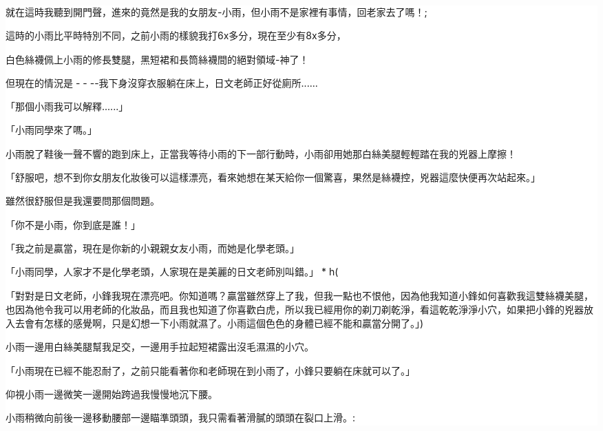
就在這時我聽到開門聲，進來的竟然是我的女朋友-小雨，但小雨不是家裡有事情，回老家去了嗎！;



這時的小雨比平時特別不同，之前小雨的樣貌我打6x多分，現在至少有8x多分，



白色絲襪佩上小雨的修長雙腿，黑短裙和長筒絲襪間的絕對領域-神了！



但現在的情況是 - - --我下身沒穿衣服躺在床上，日文老師正好從廁所......





「那個小雨我可以解釋......」



「小雨同學來了嗎。」





小雨脫了鞋後一聲不響的跑到床上，正當我等待小雨的下一部行動時，小雨卻用她那白絲美腿輕輕踏在我的兇器上摩擦！





「舒服吧，想不到你女朋友化妝後可以這樣漂亮，看來她想在某天給你一個驚喜，果然是絲襪控，兇器這麼快便再次站起來。」



雖然很舒服但是我還要問那個問題。



「你不是小雨，你到底是誰！」



「我之前是贏當，現在是你新的小親親女友小雨，而她是化學老頭。」



「小雨同學，人家才不是化學老頭，人家現在是美麗的日文老師別叫錯。」 * h(



「對對是日文老師，小鋒我現在漂亮吧。你知道嗎？贏當雖然穿上了我，但我一點也不恨他，因為他我知道小鋒如何喜歡我這雙絲襪美腿，也因為他令我可以用老師的化妝品，而且我也知道了你喜歡白虎，所以我已經用你的剃刀剃乾淨，看這乾乾淨淨小穴，如果把小鋒的兇器放入去會有怎樣的感覺啊，只是幻想一下小雨就濕了。小雨這個色色的身體已經不能和贏當分開了。」)



小雨一邊用白絲美腿幫我足交，一邊用手拉起短裙露出沒毛濕濕的小穴。





「小雨現在已經不能忍耐了，之前只能看著你和老師現在到小雨了，小鋒只要躺在床就可以了。」



仰視小雨一邊微笑一邊開始跨過我慢慢地沉下腰。



小雨稍微向前後一邊移動腰部一邊瞄準頭頭，我只需看著滑膩的頭頭在裂口上滑。:



